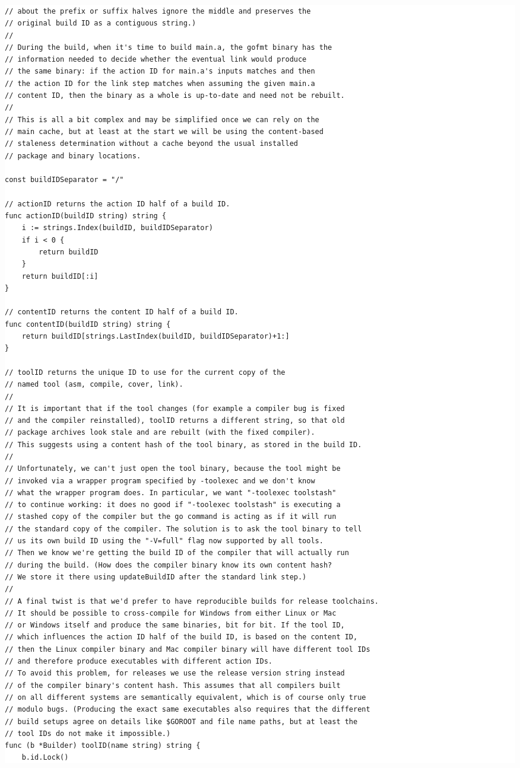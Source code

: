 ```
// about the prefix or suffix halves ignore the middle and preserves the
// original build ID as a contiguous string.)
//
// During the build, when it's time to build main.a, the gofmt binary has the
// information needed to decide whether the eventual link would produce
// the same binary: if the action ID for main.a's inputs matches and then
// the action ID for the link step matches when assuming the given main.a
// content ID, then the binary as a whole is up-to-date and need not be rebuilt.
//
// This is all a bit complex and may be simplified once we can rely on the
// main cache, but at least at the start we will be using the content-based
// staleness determination without a cache beyond the usual installed
// package and binary locations.

const buildIDSeparator = "/"

// actionID returns the action ID half of a build ID.
func actionID(buildID string) string {
	i := strings.Index(buildID, buildIDSeparator)
	if i < 0 {
		return buildID
	}
	return buildID[:i]
}

// contentID returns the content ID half of a build ID.
func contentID(buildID string) string {
	return buildID[strings.LastIndex(buildID, buildIDSeparator)+1:]
}

// toolID returns the unique ID to use for the current copy of the
// named tool (asm, compile, cover, link).
//
// It is important that if the tool changes (for example a compiler bug is fixed
// and the compiler reinstalled), toolID returns a different string, so that old
// package archives look stale and are rebuilt (with the fixed compiler).
// This suggests using a content hash of the tool binary, as stored in the build ID.
//
// Unfortunately, we can't just open the tool binary, because the tool might be
// invoked via a wrapper program specified by -toolexec and we don't know
// what the wrapper program does. In particular, we want "-toolexec toolstash"
// to continue working: it does no good if "-toolexec toolstash" is executing a
// stashed copy of the compiler but the go command is acting as if it will run
// the standard copy of the compiler. The solution is to ask the tool binary to tell
// us its own build ID using the "-V=full" flag now supported by all tools.
// Then we know we're getting the build ID of the compiler that will actually run
// during the build. (How does the compiler binary know its own content hash?
// We store it there using updateBuildID after the standard link step.)
//
// A final twist is that we'd prefer to have reproducible builds for release toolchains.
// It should be possible to cross-compile for Windows from either Linux or Mac
// or Windows itself and produce the same binaries, bit for bit. If the tool ID,
// which influences the action ID half of the build ID, is based on the content ID,
// then the Linux compiler binary and Mac compiler binary will have different tool IDs
// and therefore produce executables with different action IDs.
// To avoid this problem, for releases we use the release version string instead
// of the compiler binary's content hash. This assumes that all compilers built
// on all different systems are semantically equivalent, which is of course only true
// modulo bugs. (Producing the exact same executables also requires that the different
// build setups agree on details like $GOROOT and file name paths, but at least the
// tool IDs do not make it impossible.)
func (b *Builder) toolID(name string) string {
	b.id.Lock()
```